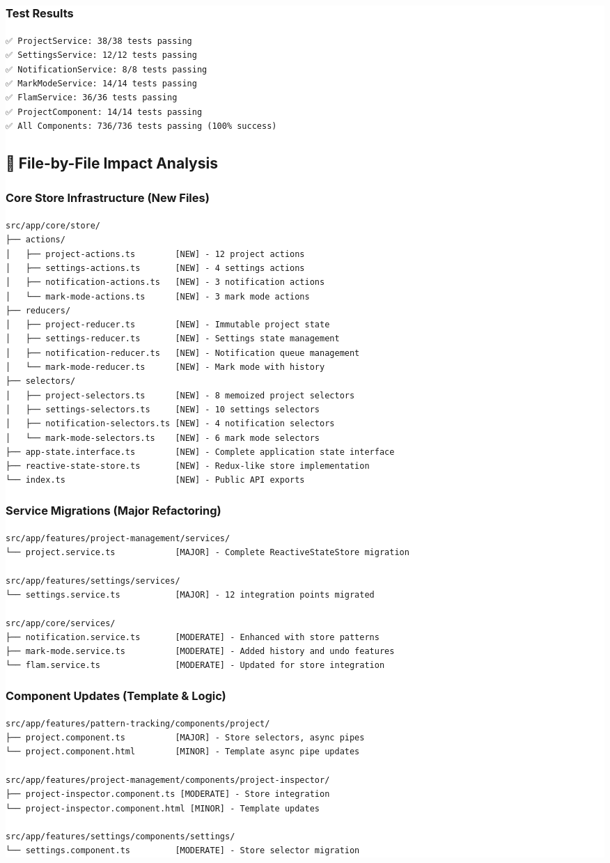 ### Test Results
```
✅ ProjectService: 38/38 tests passing
✅ SettingsService: 12/12 tests passing  
✅ NotificationService: 8/8 tests passing
✅ MarkModeService: 14/14 tests passing
✅ FlamService: 36/36 tests passing
✅ ProjectComponent: 14/14 tests passing
✅ All Components: 736/736 tests passing (100% success)
```

## 📂 File-by-File Impact Analysis

### Core Store Infrastructure (New Files)
```
src/app/core/store/
├── actions/
│   ├── project-actions.ts        [NEW] - 12 project actions
│   ├── settings-actions.ts       [NEW] - 4 settings actions  
│   ├── notification-actions.ts   [NEW] - 3 notification actions
│   └── mark-mode-actions.ts      [NEW] - 3 mark mode actions
├── reducers/
│   ├── project-reducer.ts        [NEW] - Immutable project state
│   ├── settings-reducer.ts       [NEW] - Settings state management
│   ├── notification-reducer.ts   [NEW] - Notification queue management
│   └── mark-mode-reducer.ts      [NEW] - Mark mode with history
├── selectors/
│   ├── project-selectors.ts      [NEW] - 8 memoized project selectors
│   ├── settings-selectors.ts     [NEW] - 10 settings selectors
│   ├── notification-selectors.ts [NEW] - 4 notification selectors
│   └── mark-mode-selectors.ts    [NEW] - 6 mark mode selectors
├── app-state.interface.ts        [NEW] - Complete application state interface
├── reactive-state-store.ts       [NEW] - Redux-like store implementation
└── index.ts                      [NEW] - Public API exports
```

### Service Migrations (Major Refactoring)
```
src/app/features/project-management/services/
└── project.service.ts            [MAJOR] - Complete ReactiveStateStore migration

src/app/features/settings/services/
└── settings.service.ts           [MAJOR] - 12 integration points migrated

src/app/core/services/
├── notification.service.ts       [MODERATE] - Enhanced with store patterns
├── mark-mode.service.ts          [MODERATE] - Added history and undo features
└── flam.service.ts               [MODERATE] - Updated for store integration
```

### Component Updates (Template & Logic)
```
src/app/features/pattern-tracking/components/project/
├── project.component.ts          [MAJOR] - Store selectors, async pipes
└── project.component.html        [MINOR] - Template async pipe updates

src/app/features/project-management/components/project-inspector/
├── project-inspector.component.ts [MODERATE] - Store integration
└── project-inspector.component.html [MINOR] - Template updates

src/app/features/settings/components/settings/
└── settings.component.ts         [MODERATE] - Store selector migration
```